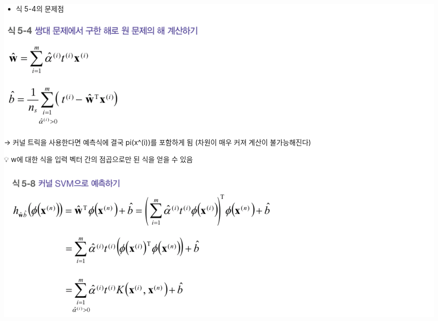 - 식 5-4의 문제점

![image.png](image%2018.png)

→ 커널 트릭을 사용한다면 예측식에 결국 pi(x^(i))를 포함하게 됨 (차원이 매우 커져 계산이 불가능해진다)

💡 w에 대한 식을 입력 벡터 간의 점곱으로만 된 식을 얻을 수 있음

![image.png](image%2020.png)